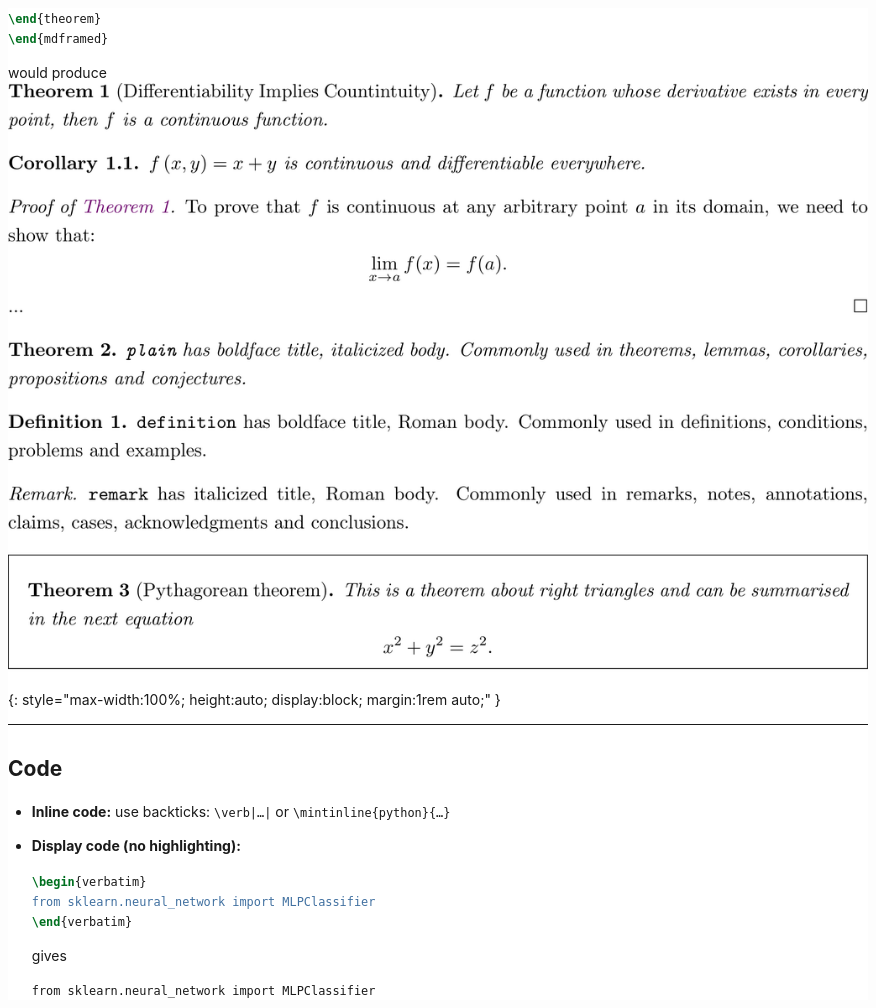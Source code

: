 ```latex
\end{theorem}
\end{mdframed}
```
would produce
![Theorems](/assets/pdf/tex/amsthm.png){: style="max-width:100%; height:auto; display:block; margin:1rem auto;" }

---

## Code

* **Inline code:** use backticks: `\verb|…|` or `\mintinline{python}{…}` 

* **Display code (no highlighting):**

  ```latex
  \begin{verbatim}
  from sklearn.neural_network import MLPClassifier
  \end{verbatim}
  ```
  gives
  ```text
  from sklearn.neural_network import MLPClassifier
  ```
